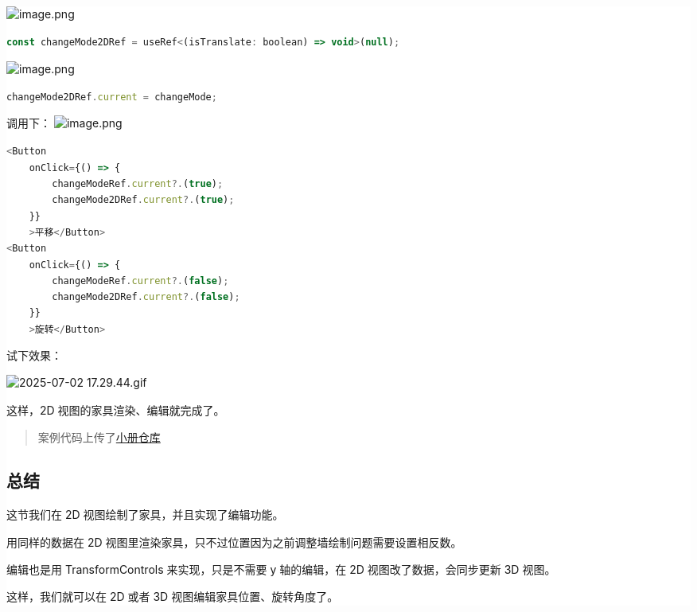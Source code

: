 ![image.png](https://p3-juejin.byteimg.com/tos-cn-i-k3u1fbpfcp/58e2ca4c4a674b2197f83428d342a761~tplv-k3u1fbpfcp-jj-mark:0:0:0:0:q75.image#?w=1436&h=480&s=139011&e=png&b=1f1f1f)

```javascript
const changeMode2DRef = useRef<(isTranslate: boolean) => void>(null);
```

![image.png](https://p3-juejin.byteimg.com/tos-cn-i-k3u1fbpfcp/49a7ddc0e3604bafa368853df7a9d644~tplv-k3u1fbpfcp-jj-mark:0:0:0:0:q75.image#?w=1388&h=554&s=111708&e=png&b=1f1f1f)

```javascript
changeMode2DRef.current = changeMode;
```
调用下：
![image.png](https://p1-juejin.byteimg.com/tos-cn-i-k3u1fbpfcp/7f91415638524271b3edfde38fb07544~tplv-k3u1fbpfcp-jj-mark:0:0:0:0:q75.image#?w=1322&h=988&s=170971&e=png&b=1f1f1f)

```javascript
<Button
    onClick={() => {
        changeModeRef.current?.(true);
        changeMode2DRef.current?.(true);
    }}
    >平移</Button>
<Button
    onClick={() => {
        changeModeRef.current?.(false);
        changeMode2DRef.current?.(false);
    }}
    >旋转</Button>
```
试下效果：


![2025-07-02 17.29.44.gif](https://p1-juejin.byteimg.com/tos-cn-i-k3u1fbpfcp/3e0795e5de1e47929a394a3acf48e587~tplv-k3u1fbpfcp-jj-mark:0:0:0:0:q75.image#?w=2362&h=1398&s=1222821&e=gif&f=50&b=f3f3f3)

这样，2D 视图的家具渲染、编辑就完成了。

>案例代码上传了[小册仓库](https://github.com/QuarkGluonPlasma/threejs-course-code/tree/main/home-decoration-editor)


## 总结

这节我们在 2D 视图绘制了家具，并且实现了编辑功能。

用同样的数据在 2D 视图里渲染家具，只不过位置因为之前调整墙绘制问题需要设置相反数。

编辑也是用 TransformControls 来实现，只是不需要 y 轴的编辑，在 2D 视图改了数据，会同步更新 3D 视图。

这样，我们就可以在 2D 或者 3D 视图编辑家具位置、旋转角度了。

